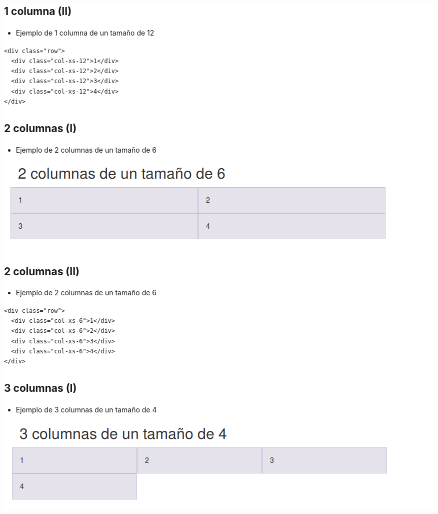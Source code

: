 
## 1 columna (II)

- Ejemplo de 1 columna de un tamaño de 12

~~~
<div class="row">
  <div class="col-xs-12">1</div>
  <div class="col-xs-12">2</div>
  <div class="col-xs-12">3</div>
  <div class="col-xs-12">4</div>
</div>
~~~

## 2 columnas (I)

- Ejemplo de 2 columnas de un tamaño de 6

![2 columnas](../img/2-columnas.png)

## 2 columnas (II)

- Ejemplo de 2 columnas de un tamaño de 6

~~~
<div class="row">
  <div class="col-xs-6">1</div>
  <div class="col-xs-6">2</div>
  <div class="col-xs-6">3</div>
  <div class="col-xs-6">4</div>
</div>
~~~

## 3 columnas (I)

- Ejemplo de 3 columnas de un tamaño de 4

![3 columnas](../img/3-columnas.png)
